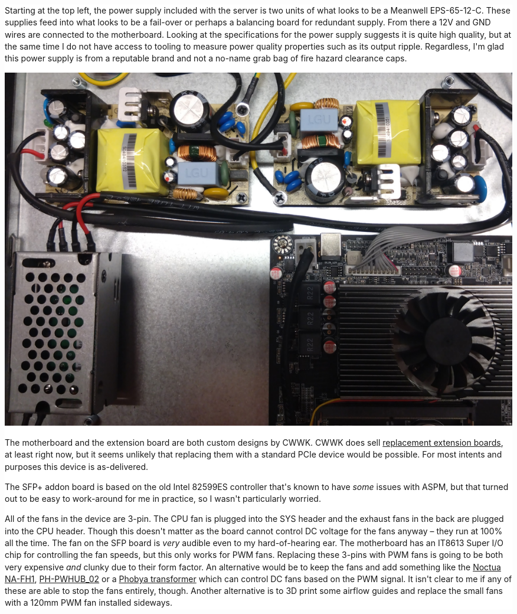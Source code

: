 Starting at the top left, the power supply included with the server is two units of what looks to
be a Meanwell EPS-65-12-C. These supplies feed into what looks to be a fail-over or perhaps a
balancing board for redundant supply. From there a 12V and GND wires are connected to the
motherboard. Looking at the specifications for the power supply suggests it is quite high quality,
but at the same time I do not have access to tooling to measure power quality properties such as
its output ripple. Regardless, I'm glad this power supply is from a reputable brand and not a
no-name grab bag of fire hazard clearance caps.

![The PSU area with PSU cover removed](/images/10w-n100-server/psu.jpg)

The motherboard and the extension board are both custom designs by CWWK. CWWK does sell
[replacement extension boards][extboards], at least right now, but it seems unlikely that replacing
them with a standard PCIe device would be possible. For most intents and purposes this device is
as-delivered.

The SFP+ addon board is based on the old Intel 82599ES controller that's known to have *some*
issues with ASPM, but that turned out to be easy to work-around for me in practice, so I wasn't
particularly worried.

[extboards]: https://cwwk.net/products/cwwk-n100-n200-i3-n305-pcie-expansion-network-card-2-intel-i226-i210-expansion-10g-port-82599-dual-10g-1-pcie-to-4-m-2-adapter-card-1?variant=45603718496488

All of the fans in the device are 3-pin. The CPU fan is plugged into the SYS header and the exhaust
fans in the back are plugged into the CPU header. Though this doesn't matter as the board cannot
control DC voltage for the fans anyway – they run at 100% all the time. The fan on the SFP board is
*very* audible even to my hard-of-hearing ear. The motherboard has an IT8613 Super I/O chip for
controlling the fan speeds, but this only works for PWM fans. Replacing these 3-pins with PWM fans
is going to be both very expensive *and* clunky due to their form factor. An alternative would be
to keep the fans and add something like the [Noctua NA-FH1], [PH-PWHUB_02] or a [Phobya
transformer][phobya] which can control DC fans based on the PWM signal. It isn't clear to me if any
of these are able to stop the fans entirely, though. Another alternative is to 3D print some
airflow guides and replace the small fans with a 120mm PWM fan installed sideways.


[qotom-sth]: https://www.servethehome.com/everything-homelab-node-goes-1u-rackmount-qotom-intel-review/
[gowin]: https://www.reddit.com/r/R86SNetworking/
[cwwk]: https://cwwk.net/products/12th-generation-n100-i3-n305-dual-10g-optical-port-4-power-4-power-network-security-industrial-computer-support-iqiyi-security-gateway-firewall-bastion-host-ac-control-online-behavior-management?variant=46634226680040
[gowin comms]: https://www.reddit.com/r/R86SNetworking/comments/1gxuriv/no_communication_after_order_for_3_weeks/
[Noctua NA-FH1]: https://noctua.at/en/na-fh1
[phobya]: https://www.aquatuning.com/en/cable/fan-cable-and-adapter/lz-phobya-4pin-pwm-to-3pin-transformer-single-eol
[PH-PWHUB_02]: https://legacy.phanteks.com/PH-PWHUB_02.html#manual
[JetKVM]: https://jetkvm.com/
[acpi-upgrade]: https://www.kernel.org/doc/html/latest/admin-guide/acpi/initrd_table_override.html
[n100-update]: https://pan.x86pi.cn/BIOS%E6%9B%B4%E6%96%B0/3.NAS%E5%AD%98%E5%82%A8%E7%B1%BB%E4%BA%A7%E5%93%81%E7%B3%BB%E5%88%97BIOS/2.%E7%AC%AC12%E4%BB%A3AlderLake-N%E5%9B%9B%E7%BD%91N100-N305-NAS-BIOS
[edk-shell]: https://github.com/tianocore/edk/tree/master/Other/Maintained/Application/UefiShell/bin/x64
[uefi-editor-readme]: https://github.com/BoringBoredom/UEFI-Editor/blob/master/README.md#usage-guide
[eee_reset]: https://github.com/torvalds/linux/blob/63676eefb7a026d04b51dcb7aaf54f358517a2ec/drivers/net/ethernet/intel/igc/igc_ethtool.c#L1734-L1782
[l1t_pmc_ignore]: https://forum.level1techs.com/t/asrock-rack-w680d4id-2t-g5-x550-c-states-aspm-problem/221103/17